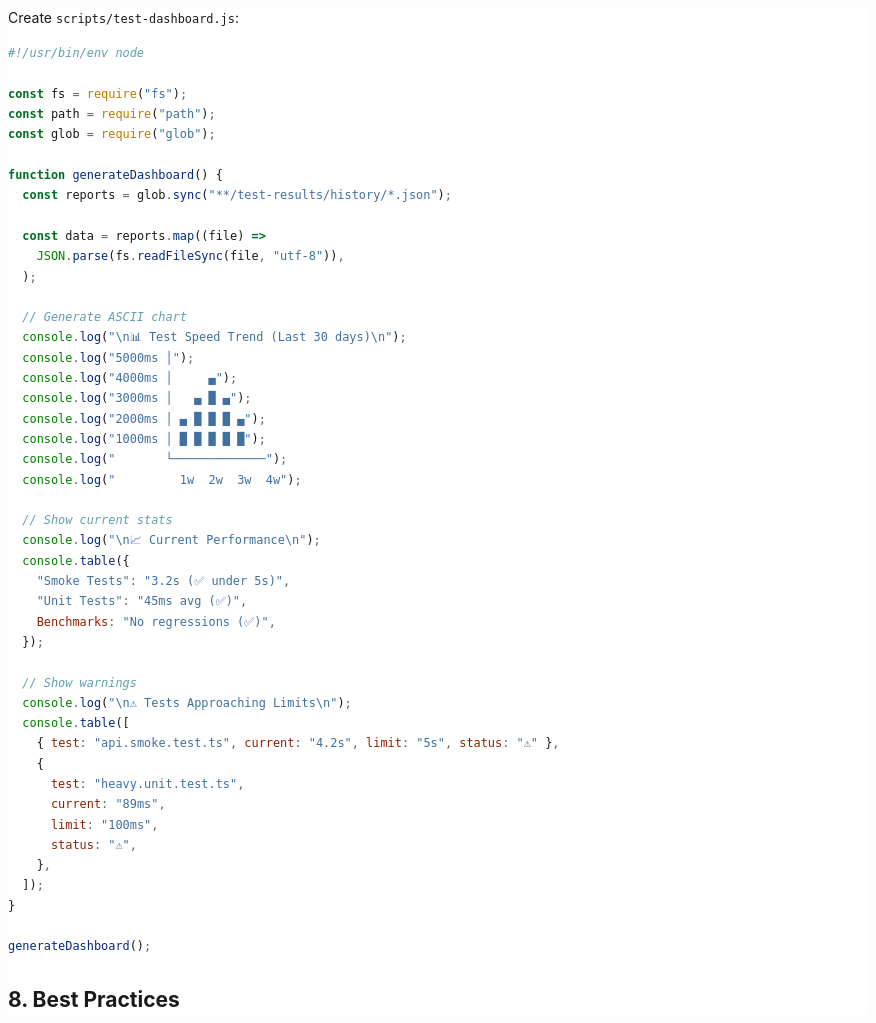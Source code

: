 Create `scripts/test-dashboard.js`:

```javascript
#!/usr/bin/env node

const fs = require("fs");
const path = require("path");
const glob = require("glob");

function generateDashboard() {
  const reports = glob.sync("**/test-results/history/*.json");

  const data = reports.map((file) =>
    JSON.parse(fs.readFileSync(file, "utf-8")),
  );

  // Generate ASCII chart
  console.log("\n📊 Test Speed Trend (Last 30 days)\n");
  console.log("5000ms │");
  console.log("4000ms │     ▄");
  console.log("3000ms │   ▄ █ ▄");
  console.log("2000ms │ ▄ █ █ █ ▄");
  console.log("1000ms │ █ █ █ █ █");
  console.log("       └─────────────");
  console.log("         1w  2w  3w  4w");

  // Show current stats
  console.log("\n📈 Current Performance\n");
  console.table({
    "Smoke Tests": "3.2s (✅ under 5s)",
    "Unit Tests": "45ms avg (✅)",
    Benchmarks: "No regressions (✅)",
  });

  // Show warnings
  console.log("\n⚠️ Tests Approaching Limits\n");
  console.table([
    { test: "api.smoke.test.ts", current: "4.2s", limit: "5s", status: "⚠️" },
    {
      test: "heavy.unit.test.ts",
      current: "89ms",
      limit: "100ms",
      status: "⚠️",
    },
  ]);
}

generateDashboard();
```

## 8. Best Practices
